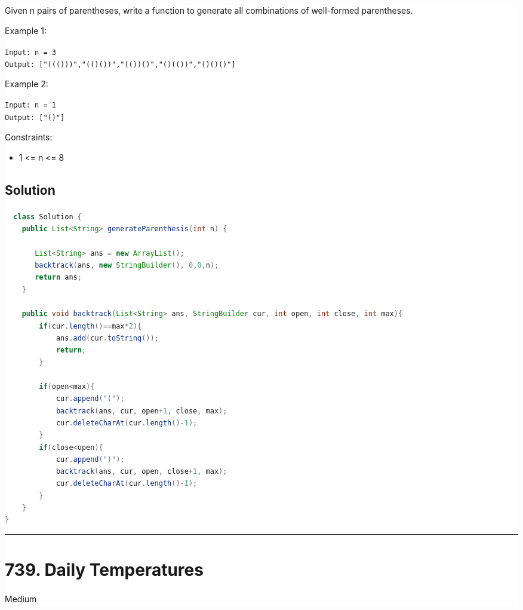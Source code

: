 Given n pairs of parentheses, write a function to generate all combinations of well-formed parentheses.

Example 1:
```
Input: n = 3
Output: ["((()))","(()())","(())()","()(())","()()()"]
```
Example 2:
```
Input: n = 1
Output: ["()"]
 ```

Constraints:

- 1 <= n <= 8

## Solution
```java
  class Solution {
    public List<String> generateParenthesis(int n) {

       List<String> ans = new ArrayList();
       backtrack(ans, new StringBuilder(), 0,0,n);
       return ans;
    }

    public void backtrack(List<String> ans, StringBuilder cur, int open, int close, int max){
        if(cur.length()==max*2){
            ans.add(cur.toString());
            return;
        }

        if(open<max){
            cur.append("(");
            backtrack(ans, cur, open+1, close, max);
            cur.deleteCharAt(cur.length()-1);
        }
        if(close<open){
            cur.append(")");
            backtrack(ans, cur, open, close+1, max);
            cur.deleteCharAt(cur.length()-1);
        }
    }
}
```
---

# 739. Daily Temperatures
Medium
